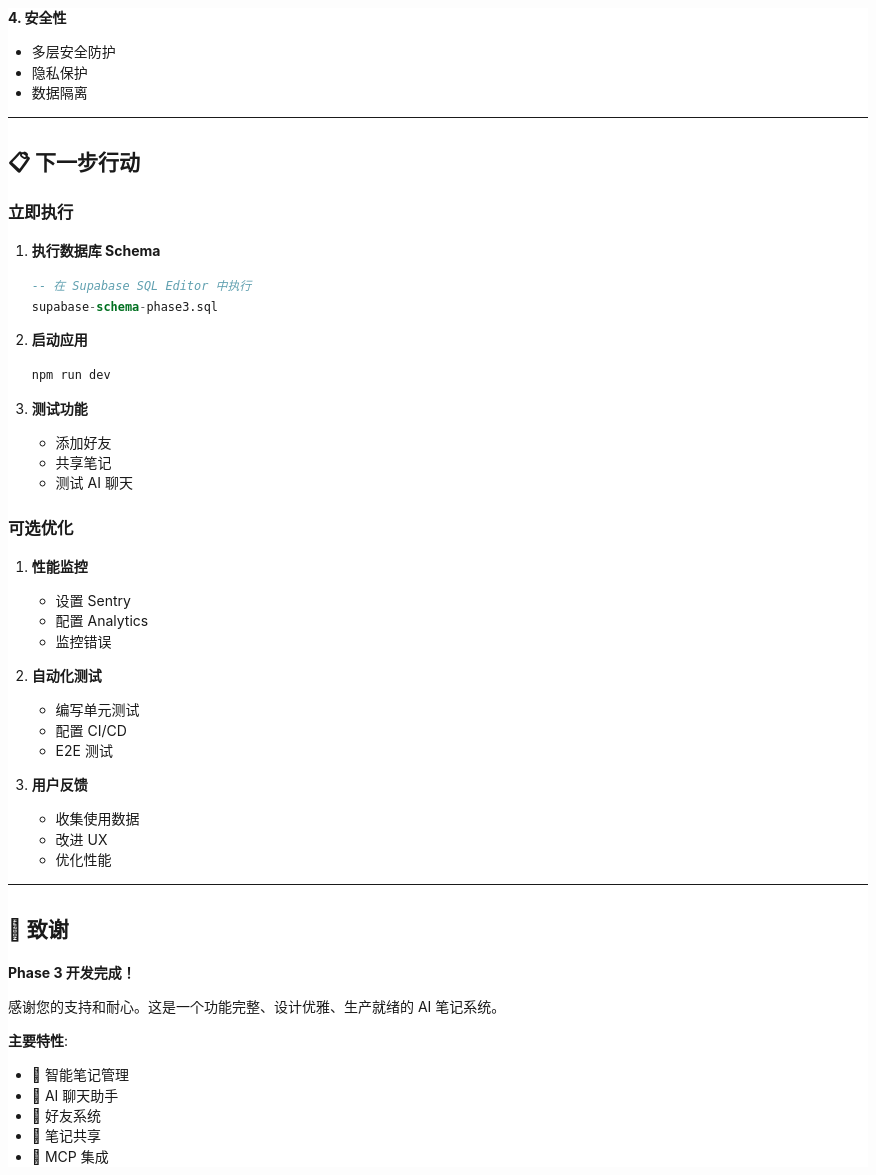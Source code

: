 **4. 安全性**
- 多层安全防护
- 隐私保护
- 数据隔离

---

## 📋 下一步行动

### 立即执行

1. **执行数据库 Schema**
   ```sql
   -- 在 Supabase SQL Editor 中执行
   supabase-schema-phase3.sql
   ```

2. **启动应用**
   ```bash
   npm run dev
   ```

3. **测试功能**
   - 添加好友
   - 共享笔记
   - 测试 AI 聊天

### 可选优化

1. **性能监控**
   - 设置 Sentry
   - 配置 Analytics
   - 监控错误

2. **自动化测试**
   - 编写单元测试
   - 配置 CI/CD
   - E2E 测试

3. **用户反馈**
   - 收集使用数据
   - 改进 UX
   - 优化性能

---

## 🙏 致谢

**Phase 3 开发完成！**

感谢您的支持和耐心。这是一个功能完整、设计优雅、生产就绪的 AI 笔记系统。

**主要特性**:
- 📝 智能笔记管理
- 🤖 AI 聊天助手
- 👥 好友系统
- 🔗 笔记共享
- 🔌 MCP 集成
